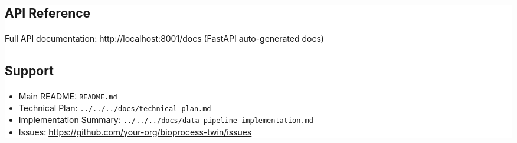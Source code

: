 ## API Reference

Full API documentation: http://localhost:8001/docs (FastAPI auto-generated docs)

## Support

- Main README: `README.md`
- Technical Plan: `../../../docs/technical-plan.md`
- Implementation Summary: `../../../docs/data-pipeline-implementation.md`
- Issues: https://github.com/your-org/bioprocess-twin/issues
